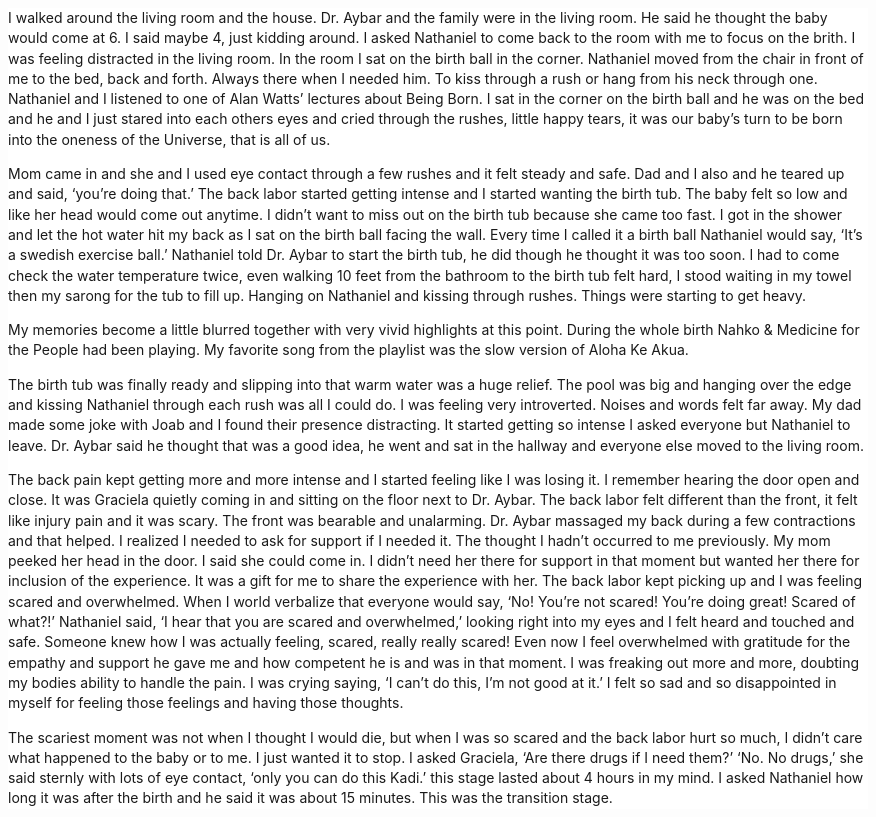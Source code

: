 
I walked around the living room and the house. Dr. Aybar and the family were in the living room. He said he thought the baby would come at 6. I said maybe 4, just kidding around. I asked Nathaniel to come back to the room with me to focus on the brith. I was feeling distracted in the living room.  In the room I sat on the birth ball in the corner. Nathaniel moved from the chair in front of me to the bed, back and forth. Always there when I needed him. To kiss through a rush or hang from his neck through one. Nathaniel and I listened to one of Alan Watts’ lectures about Being Born. I sat in the corner on the birth ball and he was on the bed and he and I just stared into each others eyes and cried through the rushes, little happy tears, it was our baby’s turn to be born into the oneness of the Universe, that is all of us. 


Mom came in and she and I used eye contact through a few rushes and it felt steady and safe. Dad and I also and he teared up and said, ‘you’re doing that.’ The back labor started getting intense and I started wanting the birth tub. The baby felt so low and like her head would come out anytime. I didn’t want to miss out on the birth tub because she came too fast. I got in the shower and let the hot water hit my back as I sat on the birth ball facing the wall. Every time I called it a birth ball Nathaniel would say, ‘It’s a swedish exercise ball.’ Nathaniel told Dr. Aybar to start the birth tub, he did though he thought it was too soon. I had to come check the water temperature twice, even walking 10 feet from the bathroom to the birth tub felt hard, I stood waiting in my towel then my sarong for the tub to fill up. Hanging on Nathaniel and kissing through rushes. Things were starting to get heavy. 


My memories become a little blurred together with very vivid highlights at this point. During the whole birth Nahko & Medicine for the People had been playing. My favorite song from the playlist was the slow version of Aloha Ke Akua.  


The birth tub was finally ready and slipping into that warm water was a huge relief. The pool was big and hanging over the edge and kissing Nathaniel through each rush was all I could do. I was feeling very introverted. Noises and words felt far away. My dad made some joke with Joab and I found their presence distracting.  It started getting so intense I asked everyone but Nathaniel to leave. Dr. Aybar said he thought that was a good idea, he went and sat in the hallway and everyone else moved to the living room. 


The back pain kept getting more and more intense and I started feeling like I was losing it. I remember hearing the door open and close. It was Graciela quietly coming in and sitting on the floor next to Dr. Aybar. The back labor felt different than the front, it felt like injury pain and it was scary. The front was bearable and unalarming. Dr. Aybar massaged my back during a few contractions and that helped. I realized I needed to ask for support if I needed it. The thought I hadn’t occurred to me previously. My mom peeked her head in the door. I said she could come in. I didn’t need her there for support in that moment but wanted her there for inclusion of the experience. It was a gift for me to share the experience with her. The back labor kept picking up and I was feeling scared and overwhelmed. When I world verbalize that everyone would say, ‘No! You’re not scared! You’re doing great! Scared of what?!’ Nathaniel said, ‘I hear that you are scared and overwhelmed,’ looking right into my eyes and I felt heard and touched and safe. Someone knew how I was actually feeling, scared, really really scared! Even now I feel overwhelmed with gratitude for the empathy and support he gave me and how competent he is and was in that moment.  I was freaking out more and more, doubting my bodies ability to handle the pain. I was crying saying, ‘I can’t do this, I’m not good at it.’ I felt so sad and so disappointed in myself for feeling those feelings and having those thoughts.


The scariest moment was not when I thought I would die, but when I was so scared and the back labor hurt so much, I didn’t care what happened to the baby or to me. I just wanted it to stop. I asked Graciela, ‘Are there drugs if I need them?’ ‘No. No drugs,’ she said sternly with lots of eye contact, ‘only you can do this Kadi.’ this stage lasted about 4 hours in my mind. I asked Nathaniel how long it was after the birth and he said it was about 15 minutes. This was the transition stage.
